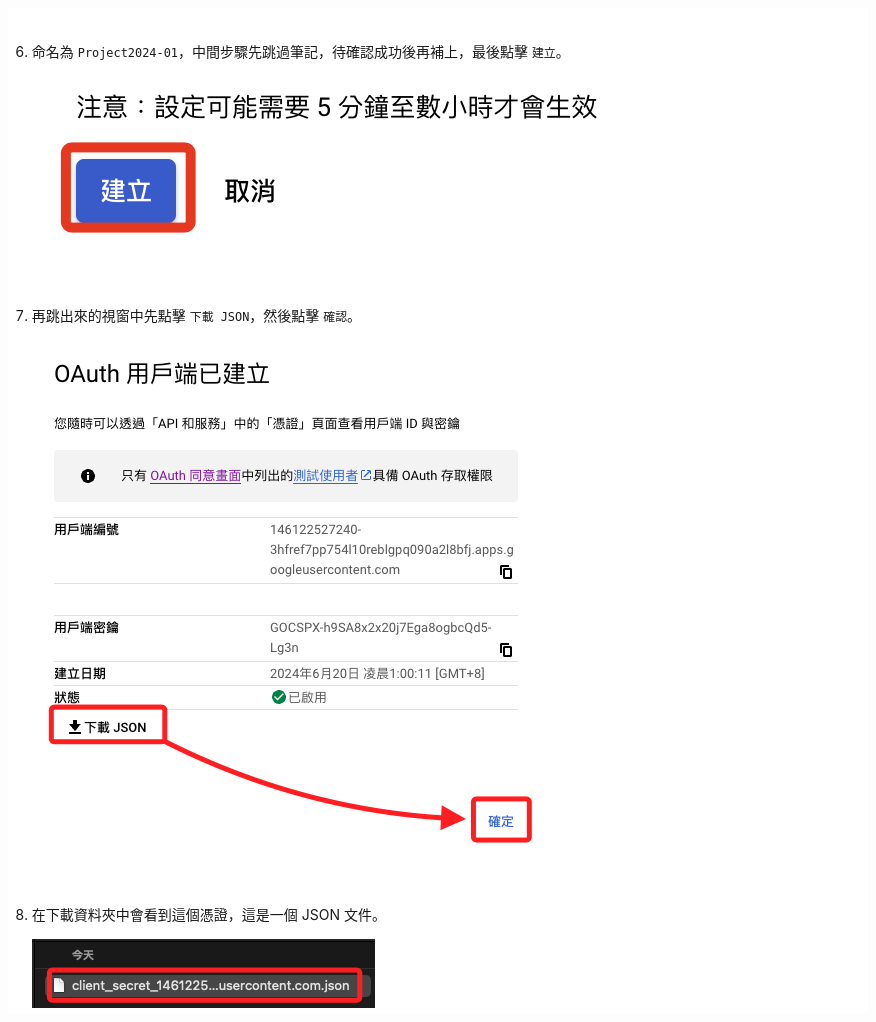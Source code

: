 <br>

6. 命名為 `Project2024-01`，中間步驟先跳過筆記，待確認成功後再補上，最後點擊 `建立`。

    ![](images/img_29.png)

<br>

7. 再跳出來的視窗中先點擊 `下載 JSON`，然後點擊 `確認`。

    ![](images/img_30.png)

<br>

8. 在下載資料夾中會看到這個憑證，這是一個 JSON 文件。

    ![](images/img_31.png)
